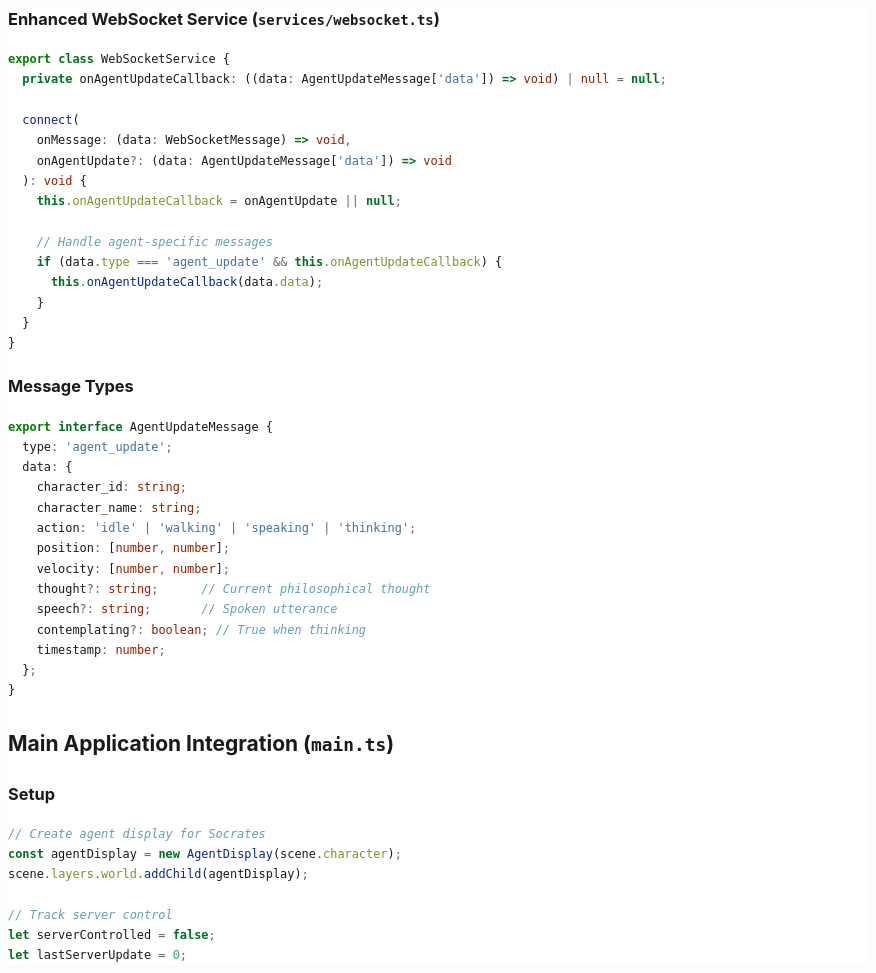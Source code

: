 ### Enhanced WebSocket Service (`services/websocket.ts`)

```typescript
export class WebSocketService {
  private onAgentUpdateCallback: ((data: AgentUpdateMessage['data']) => void) | null = null;
  
  connect(
    onMessage: (data: WebSocketMessage) => void,
    onAgentUpdate?: (data: AgentUpdateMessage['data']) => void
  ): void {
    this.onAgentUpdateCallback = onAgentUpdate || null;
    
    // Handle agent-specific messages
    if (data.type === 'agent_update' && this.onAgentUpdateCallback) {
      this.onAgentUpdateCallback(data.data);
    }
  }
}
```

### Message Types

```typescript
export interface AgentUpdateMessage {
  type: 'agent_update';
  data: {
    character_id: string;
    character_name: string;
    action: 'idle' | 'walking' | 'speaking' | 'thinking';
    position: [number, number];
    velocity: [number, number];
    thought?: string;      // Current philosophical thought
    speech?: string;       // Spoken utterance
    contemplating?: boolean; // True when thinking
    timestamp: number;
  };
}
```

## Main Application Integration (`main.ts`)

### Setup
```typescript
// Create agent display for Socrates
const agentDisplay = new AgentDisplay(scene.character);
scene.layers.world.addChild(agentDisplay);

// Track server control
let serverControlled = false;
let lastServerUpdate = 0;
```
